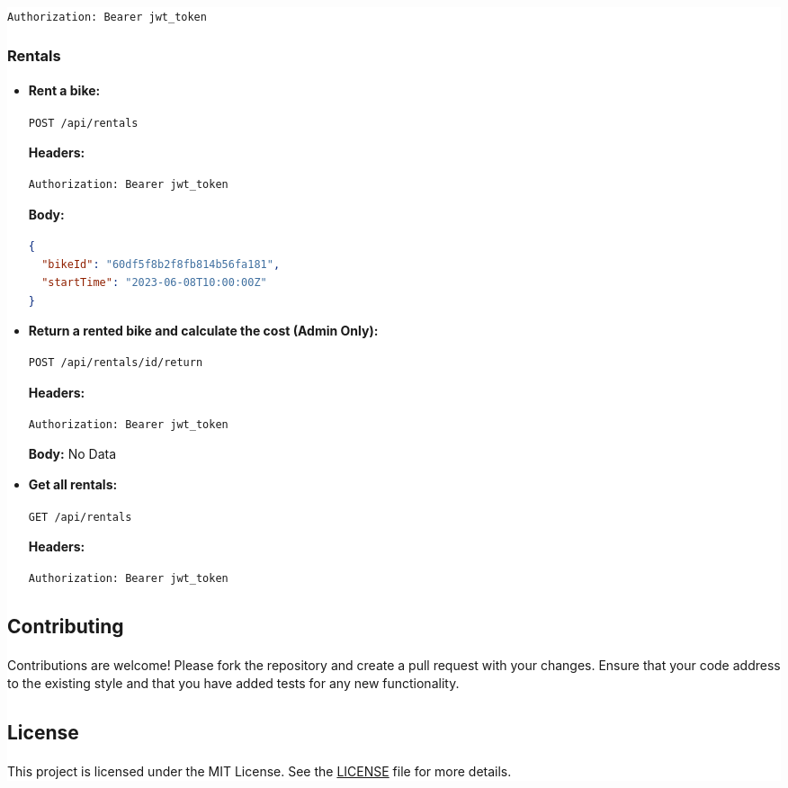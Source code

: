   ```http
  Authorization: Bearer jwt_token
  ```

### Rentals

- **Rent a bike:**

  ```http
  POST /api/rentals
  ```

  **Headers:**

  ```http
  Authorization: Bearer jwt_token
  ```

  **Body:**

  ```json
  {
    "bikeId": "60df5f8b2f8fb814b56fa181",
    "startTime": "2023-06-08T10:00:00Z"
  }
  ```

- **Return a rented bike and calculate the cost (Admin Only):**

  ```http
  POST /api/rentals/id/return
  ```

  **Headers:**

  ```http
  Authorization: Bearer jwt_token
  ```

  **Body:**
  No Data

- **Get all rentals:**

  ```http
  GET /api/rentals
  ```

  **Headers:**

  ```http
  Authorization: Bearer jwt_token
  ```

## Contributing

Contributions are welcome! Please fork the repository and create a pull request with your changes. Ensure that your code address to the existing style and that you have added tests for any new functionality.

## License

This project is licensed under the MIT License. See the [LICENSE](LICENSE) file for more details.
